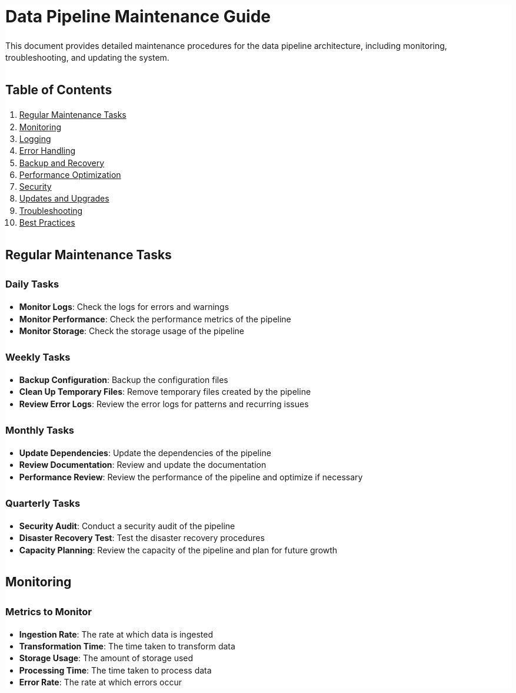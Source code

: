 # Data Pipeline Maintenance Guide

This document provides detailed maintenance procedures for the data pipeline architecture, including monitoring, troubleshooting, and updating the system.

## Table of Contents

1. [Regular Maintenance Tasks](#regular-maintenance-tasks)
2. [Monitoring](#monitoring)
3. [Logging](#logging)
4. [Error Handling](#error-handling)
5. [Backup and Recovery](#backup-and-recovery)
6. [Performance Optimization](#performance-optimization)
7. [Security](#security)
8. [Updates and Upgrades](#updates-and-upgrades)
9. [Troubleshooting](#troubleshooting)
10. [Best Practices](#best-practices)

## Regular Maintenance Tasks

### Daily Tasks

- **Monitor Logs**: Check the logs for errors and warnings
- **Monitor Performance**: Check the performance metrics of the pipeline
- **Monitor Storage**: Check the storage usage of the pipeline

### Weekly Tasks

- **Backup Configuration**: Backup the configuration files
- **Clean Up Temporary Files**: Remove temporary files created by the pipeline
- **Review Error Logs**: Review the error logs for patterns and recurring issues

### Monthly Tasks

- **Update Dependencies**: Update the dependencies of the pipeline
- **Review Documentation**: Review and update the documentation
- **Performance Review**: Review the performance of the pipeline and optimize if necessary

### Quarterly Tasks

- **Security Audit**: Conduct a security audit of the pipeline
- **Disaster Recovery Test**: Test the disaster recovery procedures
- **Capacity Planning**: Review the capacity of the pipeline and plan for future growth

## Monitoring

### Metrics to Monitor

- **Ingestion Rate**: The rate at which data is ingested
- **Transformation Time**: The time taken to transform data
- **Storage Usage**: The amount of storage used
- **Processing Time**: The time taken to process data
- **Error Rate**: The rate at which errors occur
